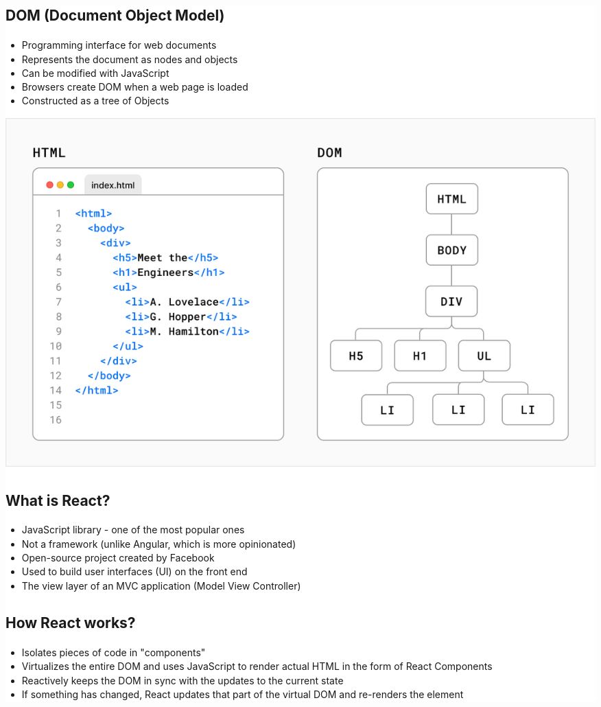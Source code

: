 ## DOM (Document Object Model)

- Programming interface for web documents
- Represents the document as nodes and objects
- Can be modified with JavaScript
- Browsers create DOM when a web page is loaded
- Constructed as a tree of Objects

![The HTML DOM Tree of Objects](image/html-to-dom.png)

## What is React?

- JavaScript library - one of the most popular ones
- Not a framework (unlike Angular, which is more opinionated)
- Open-source project created by Facebook
- Used to build user interfaces (UI) on the front end
- The view layer of an MVC application (Model View Controller)

## How React works?

- Isolates pieces of code in "components"
- Virtualizes the entire DOM and uses JavaScript to render actual HTML in the form of React Components
- Reactively keeps the DOM in sync with the updates to the current state
- If something has changed, React updates that part of the virtual DOM and re-renders the element

